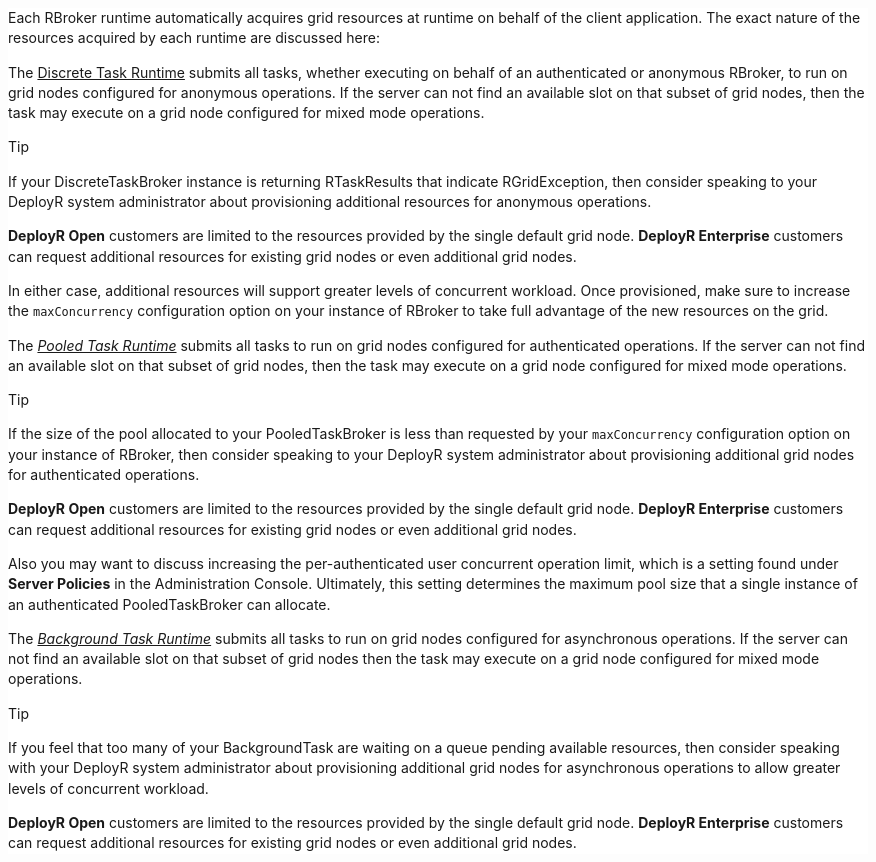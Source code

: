Each RBroker runtime automatically acquires grid resources at runtime on behalf of the client application. The exact nature of the resources acquired by each runtime are discussed here:

The [Discrete Task Runtime](#discrete-task-runtime) submits all tasks, whether executing on behalf of an authenticated or anonymous RBroker, to run on grid nodes configured for anonymous operations. If the server can not find an available slot on that subset of grid nodes, then the task may execute on a grid node configured for mixed mode operations.

>[!TIP]
>If your DiscreteTaskBroker instance is returning RTaskResults that indicate RGridException, then consider speaking to your DeployR system administrator about provisioning additional resources for anonymous operations.
>
>**DeployR Open** customers are limited to the resources provided by the single default grid node. **DeployR Enterprise** customers can request additional resources for existing grid nodes or even additional grid nodes.
>
>In either case, additional resources will support greater levels of concurrent workload. Once provisioned, make sure to increase the `maxConcurrency` configuration option on your instance of RBroker to take full advantage of the new resources on the grid.

The [*Pooled Task Runtime*](#pooled-task-runtime) submits all tasks to run on grid nodes configured for authenticated operations. If the server can not find an available slot on that subset of grid nodes, then the task may execute on a grid node configured for mixed mode operations.

>[!TIP]
>If the size of the pool allocated to your PooledTaskBroker is less than requested by your `maxConcurrency` configuration option on your instance of RBroker, then consider speaking to your DeployR system administrator about provisioning additional grid nodes for authenticated operations.
>
>**DeployR Open** customers are limited to the resources provided by the single default grid node. **DeployR Enterprise** customers can request additional resources for existing grid nodes or even additional grid nodes.
>
>Also you may want to discuss increasing the per-authenticated user concurrent operation limit, which is a setting found under **Server Policies** in the Administration Console. Ultimately, this setting determines the maximum pool size that a single instance of an authenticated PooledTaskBroker can allocate.

The [*Background Task Runtime*](#background-task-runtime) submits all tasks to run on grid nodes configured for asynchronous operations. If the server can not find an available slot on that subset of grid nodes then the task may execute on a grid node configured for mixed mode operations.

>[!TIP]
>If you feel that too many of your BackgroundTask are waiting on a queue pending available resources, then consider speaking with your DeployR system administrator about provisioning additional grid nodes for asynchronous operations to allow greater levels of concurrent workload.
>
>**DeployR Open** customers are limited to the resources provided by the single default grid node. **DeployR Enterprise** customers can request additional resources for existing grid nodes or even additional grid nodes.


